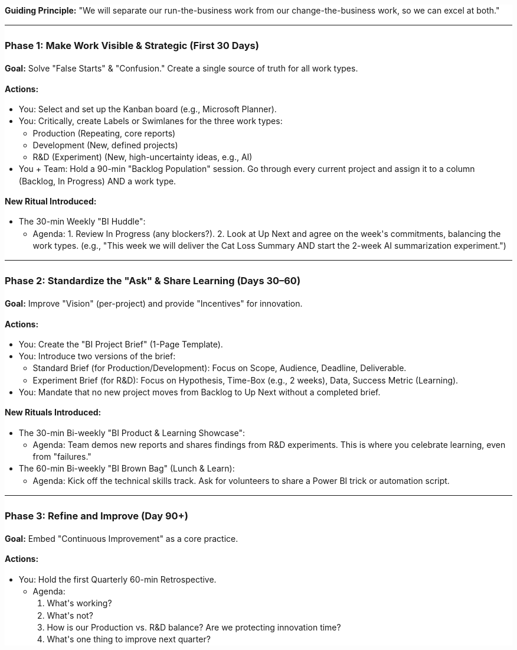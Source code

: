 **Guiding Principle:** "We will separate our run-the-business work from our change-the-business work, so we can excel at both."

---

### Phase 1: Make Work Visible & Strategic (First 30 Days)
**Goal:** Solve "False Starts" & "Confusion." Create a single source of truth for all work types.

**Actions:**
- You: Select and set up the Kanban board (e.g., Microsoft Planner).
- You: Critically, create Labels or Swimlanes for the three work types:
  - Production (Repeating, core reports)
  - Development (New, defined projects)
  - R&D (Experiment) (New, high-uncertainty ideas, e.g., AI)
- You + Team: Hold a 90-min "Backlog Population" session. Go through every current project and assign it to a column (Backlog, In Progress) AND a work type.

**New Ritual Introduced:**
- The 30-min Weekly "BI Huddle":
  - Agenda: 1. Review In Progress (any blockers?). 2. Look at Up Next and agree on the week's commitments, balancing the work types. (e.g., "This week we will deliver the Cat Loss Summary AND start the 2-week AI summarization experiment.")

---

### Phase 2: Standardize the "Ask" & Share Learning (Days 30–60)
**Goal:** Improve "Vision" (per-project) and provide "Incentives" for innovation.

**Actions:**
- You: Create the "BI Project Brief" (1-Page Template).
- You: Introduce two versions of the brief:
  - Standard Brief (for Production/Development): Focus on Scope, Audience, Deadline, Deliverable.
  - Experiment Brief (for R&D): Focus on Hypothesis, Time-Box (e.g., 2 weeks), Data, Success Metric (Learning).
- You: Mandate that no new project moves from Backlog to Up Next without a completed brief.

**New Rituals Introduced:**
- The 30-min Bi-weekly "BI Product & Learning Showcase":
  - Agenda: Team demos new reports and shares findings from R&D experiments. This is where you celebrate learning, even from "failures."
- The 60-min Bi-weekly "BI Brown Bag" (Lunch & Learn):
  - Agenda: Kick off the technical skills track. Ask for volunteers to share a Power BI trick or automation script.

---

### Phase 3: Refine and Improve (Day 90+)
**Goal:** Embed "Continuous Improvement" as a core practice.

**Actions:**
- You: Hold the first Quarterly 60-min Retrospective.
  - Agenda:
    1. What's working?
    2. What's not?
    3. How is our Production vs. R&D balance? Are we protecting innovation time?
    4. What's one thing to improve next quarter?
